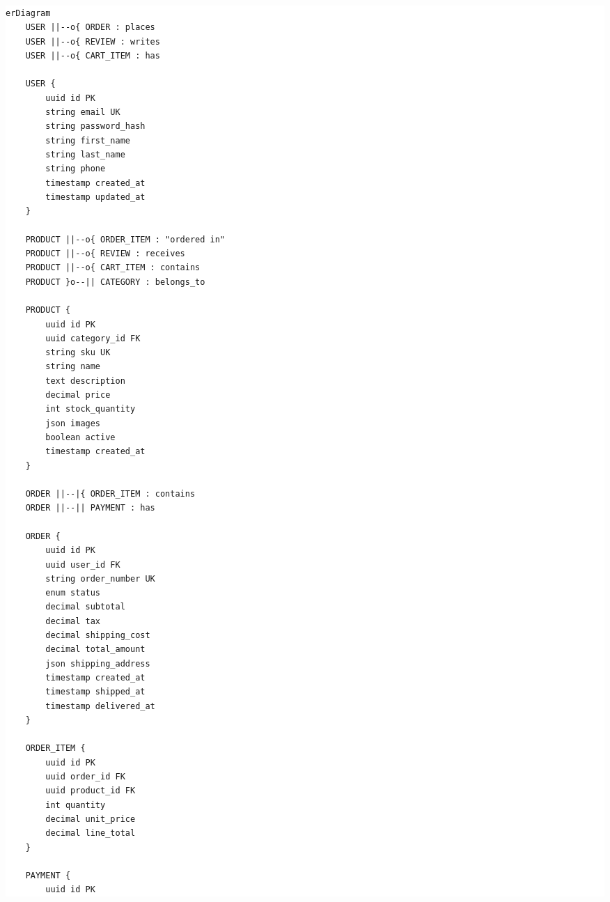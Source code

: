```mermaid
erDiagram
    USER ||--o{ ORDER : places
    USER ||--o{ REVIEW : writes
    USER ||--o{ CART_ITEM : has

    USER {
        uuid id PK
        string email UK
        string password_hash
        string first_name
        string last_name
        string phone
        timestamp created_at
        timestamp updated_at
    }

    PRODUCT ||--o{ ORDER_ITEM : "ordered in"
    PRODUCT ||--o{ REVIEW : receives
    PRODUCT ||--o{ CART_ITEM : contains
    PRODUCT }o--|| CATEGORY : belongs_to

    PRODUCT {
        uuid id PK
        uuid category_id FK
        string sku UK
        string name
        text description
        decimal price
        int stock_quantity
        json images
        boolean active
        timestamp created_at
    }

    ORDER ||--|{ ORDER_ITEM : contains
    ORDER ||--|| PAYMENT : has

    ORDER {
        uuid id PK
        uuid user_id FK
        string order_number UK
        enum status
        decimal subtotal
        decimal tax
        decimal shipping_cost
        decimal total_amount
        json shipping_address
        timestamp created_at
        timestamp shipped_at
        timestamp delivered_at
    }

    ORDER_ITEM {
        uuid id PK
        uuid order_id FK
        uuid product_id FK
        int quantity
        decimal unit_price
        decimal line_total
    }

    PAYMENT {
        uuid id PK
```